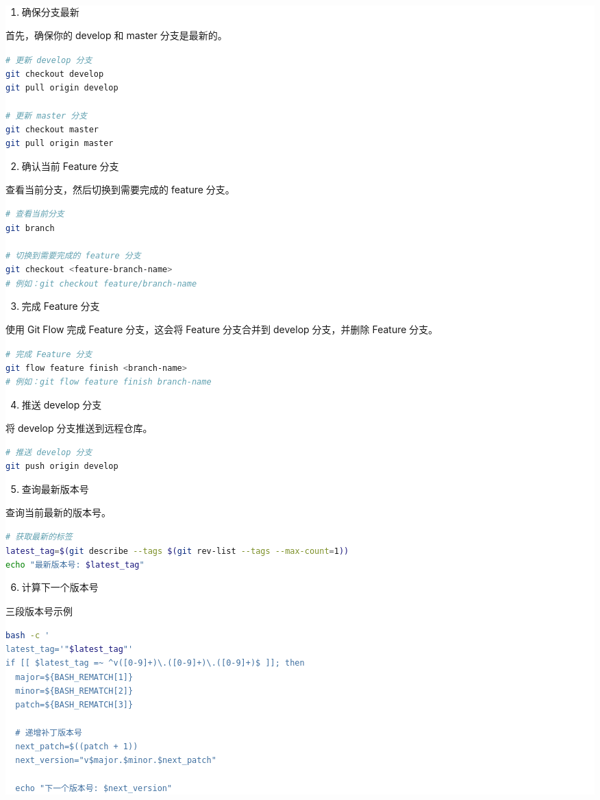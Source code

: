 1. 确保分支最新

首先，确保你的 develop 和 master 分支是最新的。

```sh
# 更新 develop 分支
git checkout develop
git pull origin develop

# 更新 master 分支
git checkout master
git pull origin master
```

2. 确认当前 Feature 分支

查看当前分支，然后切换到需要完成的 feature 分支。

```sh
# 查看当前分支
git branch

# 切换到需要完成的 feature 分支
git checkout <feature-branch-name>
# 例如：git checkout feature/branch-name
```

3. 完成 Feature 分支

使用 Git Flow 完成 Feature 分支，这会将 Feature 分支合并到 develop 分支，并删除 Feature 分支。

```sh
# 完成 Feature 分支
git flow feature finish <branch-name>
# 例如：git flow feature finish branch-name
```

4. 推送 develop 分支

将 develop 分支推送到远程仓库。

```sh
# 推送 develop 分支
git push origin develop
```

5. 查询最新版本号

查询当前最新的版本号。

```sh
# 获取最新的标签
latest_tag=$(git describe --tags $(git rev-list --tags --max-count=1))
echo "最新版本号: $latest_tag"
```

6. 计算下一个版本号

三段版本号示例

```sh
bash -c '
latest_tag='"$latest_tag"'
if [[ $latest_tag =~ ^v([0-9]+)\.([0-9]+)\.([0-9]+)$ ]]; then
  major=${BASH_REMATCH[1]}
  minor=${BASH_REMATCH[2]}
  patch=${BASH_REMATCH[3]}
  
  # 递增补丁版本号
  next_patch=$((patch + 1))
  next_version="v$major.$minor.$next_patch"
  
  echo "下一个版本号: $next_version"
```